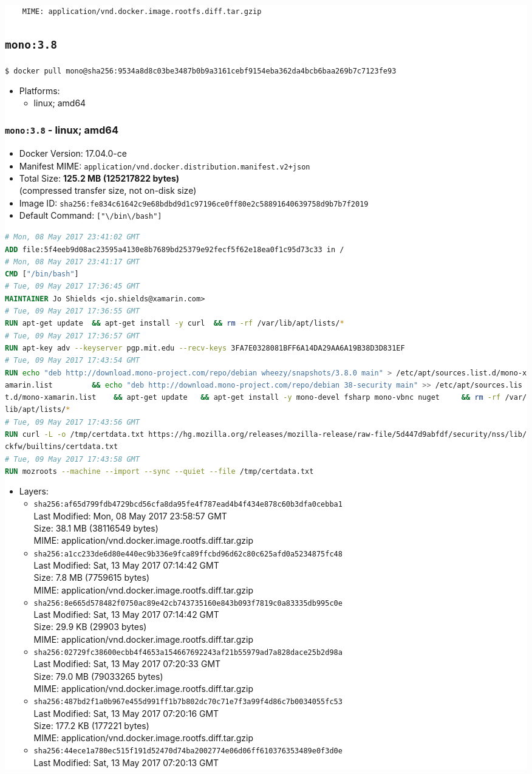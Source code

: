 		MIME: application/vnd.docker.image.rootfs.diff.tar.gzip

## `mono:3.8`

```console
$ docker pull mono@sha256:9534a8d8c03be3487b0b9a3161cebf9154eba362da4bcb6baa269b7c7123fe93
```

-	Platforms:
	-	linux; amd64

### `mono:3.8` - linux; amd64

-	Docker Version: 17.04.0-ce
-	Manifest MIME: `application/vnd.docker.distribution.manifest.v2+json`
-	Total Size: **125.2 MB (125217822 bytes)**  
	(compressed transfer size, not on-disk size)
-	Image ID: `sha256:fe834c61642c9e68bdbd9d1c97196ce0ff80e2c58891640639758d9b7b7f2019`
-	Default Command: `["\/bin\/bash"]`

```dockerfile
# Mon, 08 May 2017 23:41:02 GMT
ADD file:5f4eeb9d08ac23595a4130e8b7689bd25379e92fecf5f62e18ea0f1c95d73c33 in / 
# Mon, 08 May 2017 23:41:17 GMT
CMD ["/bin/bash"]
# Tue, 09 May 2017 17:36:45 GMT
MAINTAINER Jo Shields <jo.shields@xamarin.com>
# Tue, 09 May 2017 17:36:55 GMT
RUN apt-get update 	&& apt-get install -y curl 	&& rm -rf /var/lib/apt/lists/*
# Tue, 09 May 2017 17:36:57 GMT
RUN apt-key adv --keyserver pgp.mit.edu --recv-keys 3FA7E0328081BFF6A14DA29AA6A19B38D3D831EF
# Tue, 09 May 2017 17:43:54 GMT
RUN echo "deb http://download.mono-project.com/repo/debian wheezy/snapshots/3.8.0 main" > /etc/apt/sources.list.d/mono-xamarin.list         && echo "deb http://download.mono-project.com/repo/debian 38-security main" >> /etc/apt/sources.list.d/mono-xamarin.list 	&& apt-get update 	&& apt-get install -y mono-devel fsharp mono-vbnc nuget 	&& rm -rf /var/lib/apt/lists/*
# Tue, 09 May 2017 17:43:56 GMT
RUN curl -L -o /tmp/certdata.txt https://hg.mozilla.org/releases/mozilla-release/raw-file/5d447d9abfdf/security/nss/lib/ckfw/builtins/certdata.txt
# Tue, 09 May 2017 17:43:58 GMT
RUN mozroots --machine --import --sync --quiet --file /tmp/certdata.txt
```

-	Layers:
	-	`sha256:af65d799fdb4729bcd56cfa8da95fe4f787ead4b4f434e878c60b3dfa0cebba1`  
		Last Modified: Mon, 08 May 2017 23:58:57 GMT  
		Size: 38.1 MB (38116549 bytes)  
		MIME: application/vnd.docker.image.rootfs.diff.tar.gzip
	-	`sha256:a1cc233de6d80e440ec9b336e9fca89ffcbd96d62c80c625afd0a5234875fc48`  
		Last Modified: Sat, 13 May 2017 07:14:42 GMT  
		Size: 7.8 MB (7759615 bytes)  
		MIME: application/vnd.docker.image.rootfs.diff.tar.gzip
	-	`sha256:8e665d578482f0750ac89e42cb743735160e843b093f7819c0a83335db995c0e`  
		Last Modified: Sat, 13 May 2017 07:14:42 GMT  
		Size: 29.9 KB (29903 bytes)  
		MIME: application/vnd.docker.image.rootfs.diff.tar.gzip
	-	`sha256:02729fc38600ecbb4f4653a154667692243af21b55979ad7a828dace25b2d98a`  
		Last Modified: Sat, 13 May 2017 07:20:33 GMT  
		Size: 79.0 MB (79033265 bytes)  
		MIME: application/vnd.docker.image.rootfs.diff.tar.gzip
	-	`sha256:487bd2f1a0b967e455d991ff1b7b802dc70c71e7f3a99f4d86c7b0034055fc53`  
		Last Modified: Sat, 13 May 2017 07:20:16 GMT  
		Size: 177.2 KB (177221 bytes)  
		MIME: application/vnd.docker.image.rootfs.diff.tar.gzip
	-	`sha256:44ece1a780ec515f191d52470d74ba2002774e06d06ff610376353489e0f3d0e`  
		Last Modified: Sat, 13 May 2017 07:20:13 GMT  
